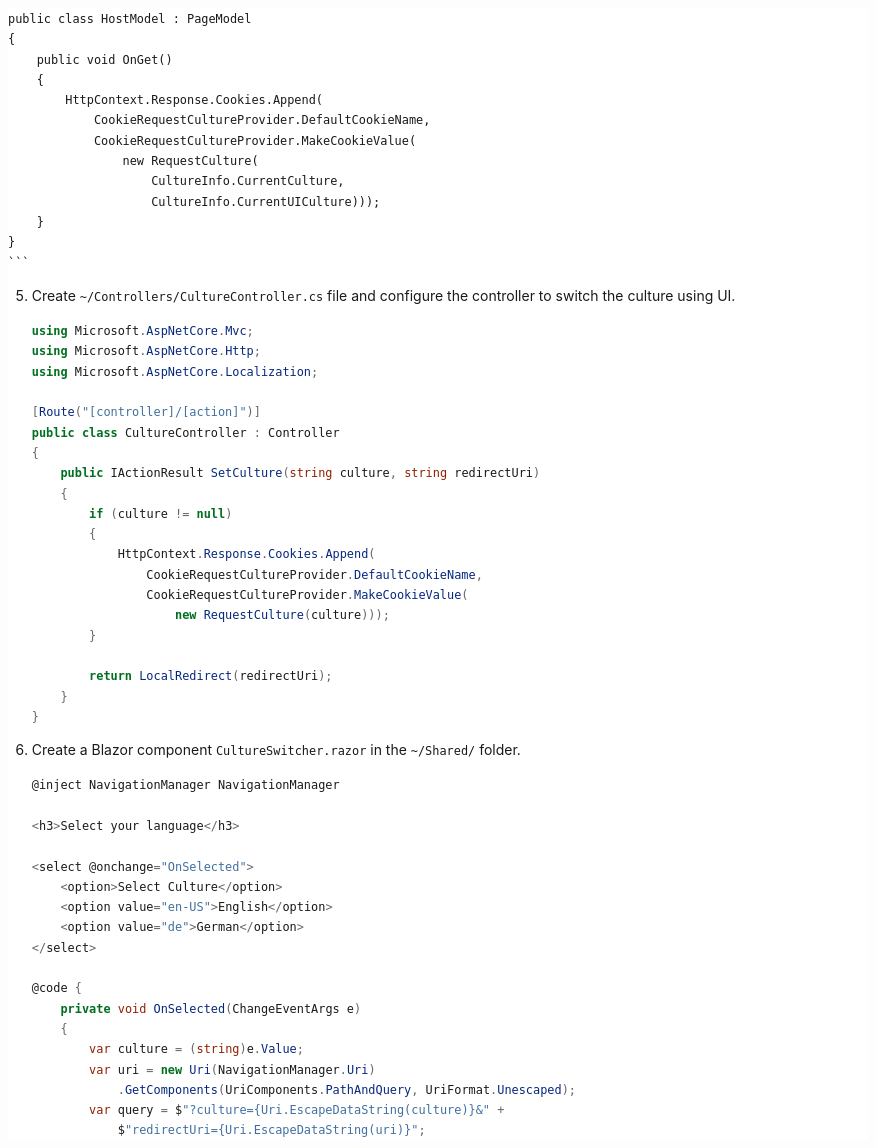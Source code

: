     public class HostModel : PageModel
    {
        public void OnGet()
        {
            HttpContext.Response.Cookies.Append(
                CookieRequestCultureProvider.DefaultCookieName,
                CookieRequestCultureProvider.MakeCookieValue(
                    new RequestCulture(
                        CultureInfo.CurrentCulture,
                        CultureInfo.CurrentUICulture)));
        }
    }
    ```

5. Create `~/Controllers/CultureController.cs` file and configure the controller to switch the culture using UI.

    ```csharp
    using Microsoft.AspNetCore.Mvc;
    using Microsoft.AspNetCore.Http;
    using Microsoft.AspNetCore.Localization;

    [Route("[controller]/[action]")]
    public class CultureController : Controller
    {
        public IActionResult SetCulture(string culture, string redirectUri)
        {
            if (culture != null)
            {
                HttpContext.Response.Cookies.Append(
                    CookieRequestCultureProvider.DefaultCookieName,
                    CookieRequestCultureProvider.MakeCookieValue(
                        new RequestCulture(culture)));
            }
    
            return LocalRedirect(redirectUri);
        }
    }
    ```

6. Create a Blazor component `CultureSwitcher.razor` in the `~/Shared/` folder.

    ```csharp
    @inject NavigationManager NavigationManager

    <h3>Select your language</h3>

    <select @onchange="OnSelected">
        <option>Select Culture</option>
        <option value="en-US">English</option>
        <option value="de">German</option>
    </select>

    @code {
        private void OnSelected(ChangeEventArgs e)
        {
            var culture = (string)e.Value;
            var uri = new Uri(NavigationManager.Uri)
                .GetComponents(UriComponents.PathAndQuery, UriFormat.Unescaped);
            var query = $"?culture={Uri.EscapeDataString(culture)}&" +
                $"redirectUri={Uri.EscapeDataString(uri)}";
